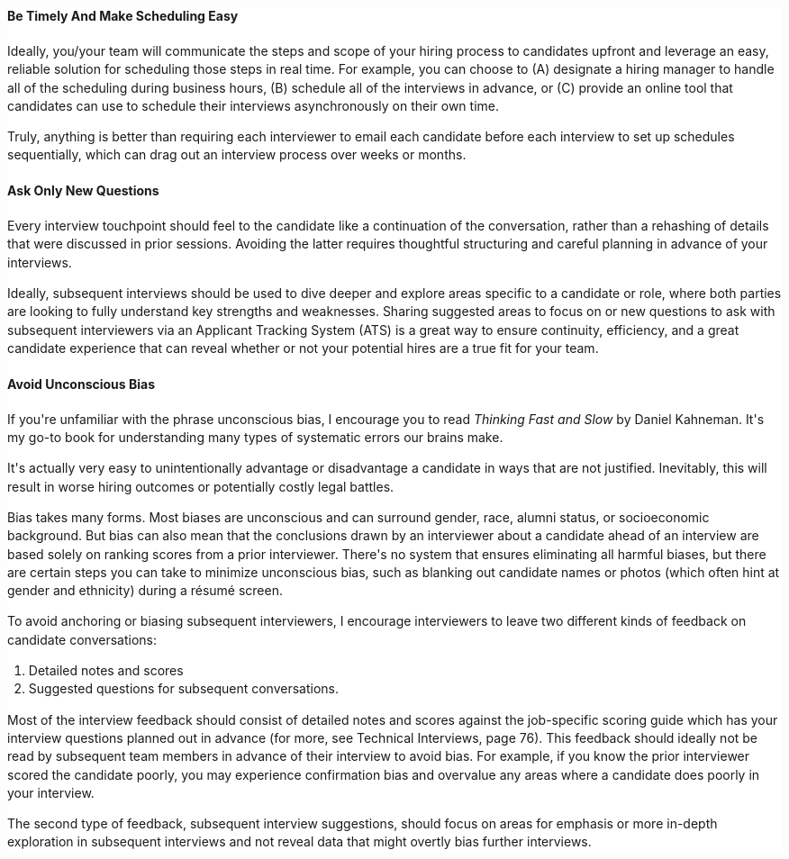#### Be Timely And Make Scheduling Easy
 
Ideally, you/your team will communicate the steps and scope of your hiring process to candidates upfront and leverage an easy, reliable solution for scheduling those steps in real time. For example, you can choose to (A) designate a hiring manager to handle all of the scheduling during business hours, (B) schedule all of the interviews in advance, or (C) provide an online tool that candidates can use to schedule their interviews asynchronously on their own time.

Truly, anything is better than requiring each interviewer to email each candidate before each interview to set up schedules sequentially, which can drag out an interview process over weeks or months.
 
#### Ask Only New Questions

Every interview touchpoint should feel to the candidate like a continuation of the conversation, rather than a rehashing of details that were discussed in prior sessions. Avoiding the latter requires thoughtful structuring and careful planning in advance of your interviews.
 
Ideally, subsequent interviews should be used to dive deeper and explore areas specific to a candidate or role, where both parties are looking to fully understand key strengths and weaknesses. Sharing suggested areas to focus on or new questions to ask with subsequent interviewers via an Applicant Tracking System (ATS) is a great way to ensure continuity, efficiency, and a great candidate experience that can reveal whether or not your potential hires are a true fit for your team.

#### Avoid Unconscious Bias
 
If you're unfamiliar with the phrase unconscious bias, I encourage you to read *Thinking Fast and Slow* by Daniel Kahneman. It's my go-to book for understanding many types of systematic errors our brains make. 

It's actually very easy to unintentionally advantage or disadvantage a candidate in ways that are not justified. Inevitably, this will result in worse hiring outcomes or potentially costly legal battles. 
 
Bias takes many forms. Most biases are unconscious and can surround gender, race, alumni status, or socioeconomic background. But bias can also mean that the conclusions drawn by an interviewer about a candidate ahead of an interview are based solely on ranking scores from a prior interviewer. There's no system that ensures eliminating all harmful biases, but there are certain steps you can take to minimize unconscious bias, such as blanking out candidate names or photos (which often hint at gender and ethnicity) during a résumé screen. 

To avoid anchoring or biasing subsequent interviewers, I encourage interviewers to leave two different kinds of feedback on candidate conversations:
 
1. Detailed notes and scores 
2. Suggested questions for subsequent conversations. 

Most of the interview feedback should consist of detailed notes and scores against the job-specific scoring guide which has your interview questions planned out in advance (for more, see Technical Interviews, page 76). This feedback should ideally not be read by subsequent team members in advance of their interview to avoid bias. For example, if you know the prior interviewer scored the candidate poorly, you may experience confirmation bias and overvalue any areas where a candidate does poorly in your interview.
 
The second type of feedback, subsequent interview suggestions, should focus on areas for emphasis or more in-depth exploration in subsequent interviews and not reveal data that might overtly bias further interviews.
